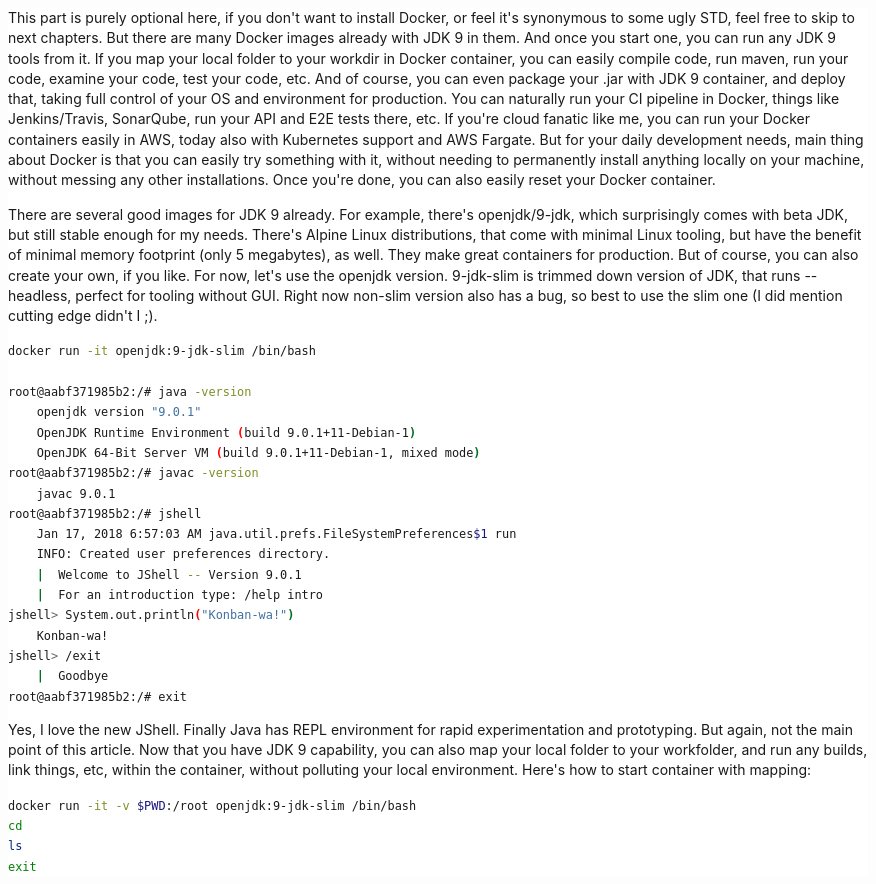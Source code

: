This part is purely optional here, if you don't want to install Docker, or feel it's synonymous to some ugly STD, feel free to skip to next chapters. But there are many Docker images already with JDK 9 in them. And once you start one, you can run any JDK 9 tools from it. If you map your local folder to your workdir in Docker container, you can easily compile code, run maven, run your code, examine your code, test your code, etc. And of course, you can even package your .jar with JDK 9 container, and deploy that, taking full control of your OS and environment for production. You can naturally run your CI pipeline in Docker, things like Jenkins/Travis, SonarQube, run your API and E2E tests there, etc. If you're cloud fanatic like me, you can run your Docker containers easily in AWS, today also with Kubernetes support and AWS Fargate. But for your daily development needs, main thing about Docker is that you can easily try something with it, without needing to permanently install anything locally on your machine, without messing any other installations. Once you're done, you can also easily reset your Docker container.

There are several good images for JDK 9 already. For example, there's openjdk/9-jdk, which surprisingly comes with beta JDK, but still stable enough for my needs. There's Alpine Linux distributions, that come with minimal Linux tooling, but have the benefit of minimal memory footprint (only 5 megabytes), as well. They make great containers for production. But of course, you can also create your own, if you like. For now, let's use the openjdk version. 9-jdk-slim is trimmed down version of JDK, that runs --headless, perfect for tooling without GUI. Right now non-slim version also has a bug, so best to use the slim one (I did mention cutting edge didn't I ;). 

```bash
docker run -it openjdk:9-jdk-slim /bin/bash

root@aabf371985b2:/# java -version
	openjdk version "9.0.1"
	OpenJDK Runtime Environment (build 9.0.1+11-Debian-1)
	OpenJDK 64-Bit Server VM (build 9.0.1+11-Debian-1, mixed mode)
root@aabf371985b2:/# javac -version
	javac 9.0.1
root@aabf371985b2:/# jshell
	Jan 17, 2018 6:57:03 AM java.util.prefs.FileSystemPreferences$1 run
	INFO: Created user preferences directory.
	|  Welcome to JShell -- Version 9.0.1
	|  For an introduction type: /help intro
jshell> System.out.println("Konban-wa!")
	Konban-wa!
jshell> /exit
	|  Goodbye
root@aabf371985b2:/# exit

```


Yes, I love the new JShell. Finally Java has REPL environment for rapid experimentation and prototyping. But again, not the main point of this article. Now that you have JDK 9 capability, you can also map your local folder to your workfolder, and run any builds, link things, etc, within the container, without polluting your local environment. Here's how to start container with mapping:

```bash
docker run -it -v $PWD:/root openjdk:9-jdk-slim /bin/bash
cd
ls
exit
``` 

